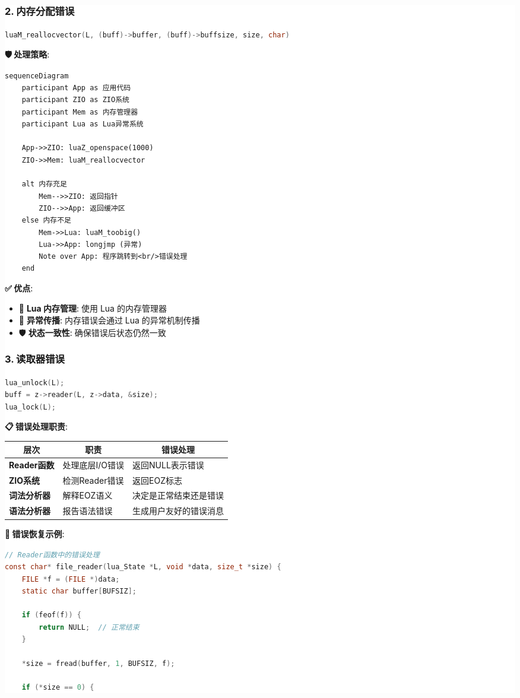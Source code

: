 ### 2. 内存分配错误

```c
luaM_reallocvector(L, (buff)->buffer, (buff)->buffsize, size, char)
```

**🛡️ 处理策略**:

```mermaid
sequenceDiagram
    participant App as 应用代码
    participant ZIO as ZIO系统
    participant Mem as 内存管理器
    participant Lua as Lua异常系统
    
    App->>ZIO: luaZ_openspace(1000)
    ZIO->>Mem: luaM_reallocvector
    
    alt 内存充足
        Mem-->>ZIO: 返回指针
        ZIO-->>App: 返回缓冲区
    else 内存不足
        Mem->>Lua: luaM_toobig()
        Lua->>App: longjmp (异常)
        Note over App: 程序跳转到<br/>错误处理
    end
```

**✅ 优点**:
- 🔄 **Lua 内存管理**: 使用 Lua 的内存管理器
- 🚨 **异常传播**: 内存错误会通过 Lua 的异常机制传播
- 🛡️ **状态一致性**: 确保错误后状态仍然一致

### 3. 读取器错误

```c
lua_unlock(L);
buff = z->reader(L, z->data, &size);
lua_lock(L);
```

**📋 错误处理职责**:

| 层次 | 职责 | 错误处理 |
|------|------|---------|
| **Reader函数** | 处理底层I/O错误 | 返回NULL表示错误 |
| **ZIO系统** | 检测Reader错误 | 返回EOZ标志 |
| **词法分析器** | 解释EOZ语义 | 决定是正常结束还是错误 |
| **语法分析器** | 报告语法错误 | 生成用户友好的错误消息 |

**🔄 错误恢复示例**:

```c
// Reader函数中的错误处理
const char* file_reader(lua_State *L, void *data, size_t *size) {
    FILE *f = (FILE *)data;
    static char buffer[BUFSIZ];
    
    if (feof(f)) {
        return NULL;  // 正常结束
    }
    
    *size = fread(buffer, 1, BUFSIZ, f);
    
    if (*size == 0) {
```